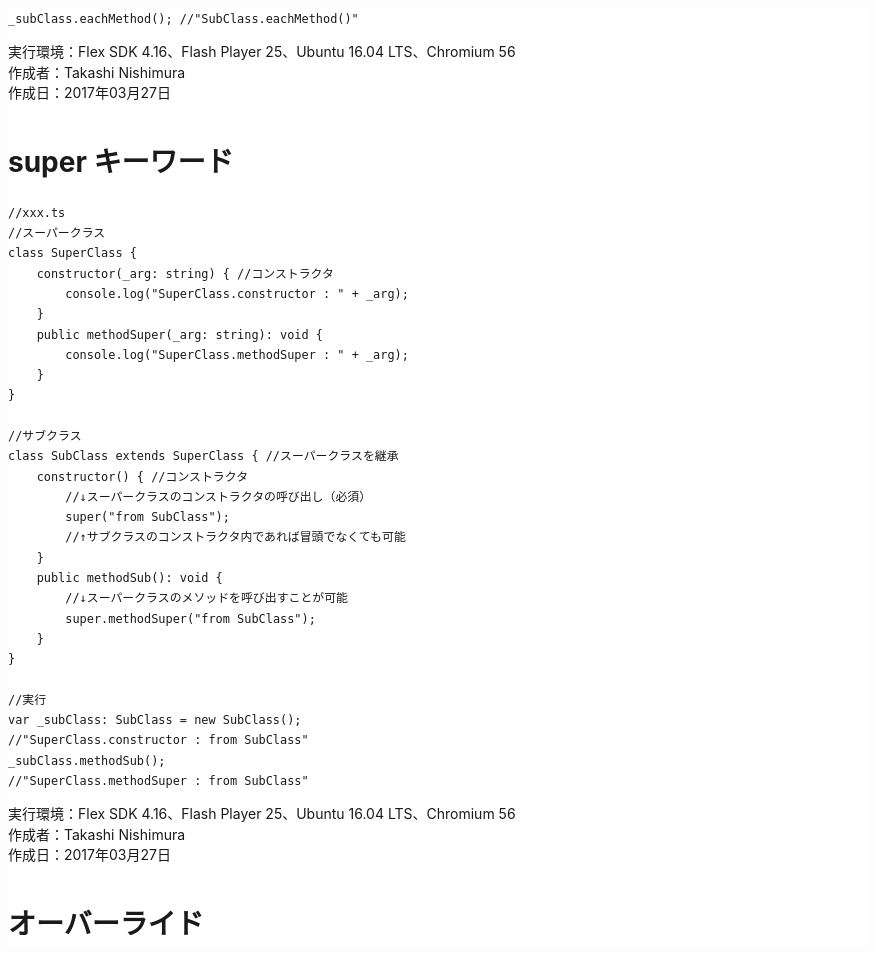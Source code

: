 ```
_subClass.eachMethod(); //"SubClass.eachMethod()"
```

実行環境：Flex SDK 4.16、Flash Player 25、Ubuntu 16.04 LTS、Chromium 56  
作成者：Takashi Nishimura  
作成日：2017年03月27日  


<a name="superキーワード"></a>
# <b>super キーワード</b>

```
//xxx.ts
//スーパークラス
class SuperClass {
    constructor(_arg: string) { //コンストラクタ
        console.log("SuperClass.constructor : " + _arg);
    }
    public methodSuper(_arg: string): void {
        console.log("SuperClass.methodSuper : " + _arg);
    }
}

//サブクラス
class SubClass extends SuperClass { //スーパークラスを継承
    constructor() { //コンストラクタ
        //↓スーパークラスのコンストラクタの呼び出し（必須）
        super("from SubClass");
        //↑サブクラスのコンストラクタ内であれば冒頭でなくても可能
    }
    public methodSub(): void {
        //↓スーパークラスのメソッドを呼び出すことが可能
        super.methodSuper("from SubClass");
    }
}

//実行
var _subClass: SubClass = new SubClass();
//"SuperClass.constructor : from SubClass"
_subClass.methodSub();
//"SuperClass.methodSuper : from SubClass"
```

実行環境：Flex SDK 4.16、Flash Player 25、Ubuntu 16.04 LTS、Chromium 56  
作成者：Takashi Nishimura  
作成日：2017年03月27日  


<a name="オーバーライド"></a>
# <b>オーバーライド</b>
